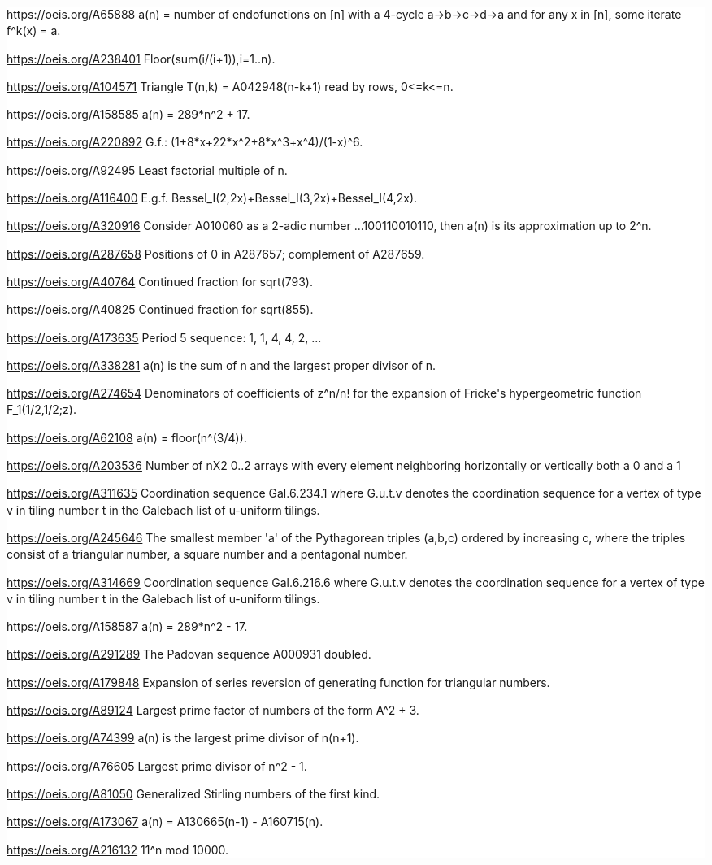 https://oeis.org/A65888 a(n) = number of endofunctions on [n] with a 4-cycle a->b->c->d->a and for any x in [n], some iterate f^k(x) = a.

https://oeis.org/A238401 Floor(sum(i/(i+1)),i=1..n).

https://oeis.org/A104571 Triangle T(n,k) = A042948(n-k+1) read by rows, 0<=k<=n.

https://oeis.org/A158585 a(n) = 289\*n^2 + 17.

https://oeis.org/A220892 G.f.: (1+8\*x+22\*x^2+8\*x^3+x^4)/(1-x)^6.

https://oeis.org/A92495 Least factorial multiple of n.

https://oeis.org/A116400 E.g.f. Bessel_I(2,2x)+Bessel_I(3,2x)+Bessel_I(4,2x).

https://oeis.org/A320916 Consider A010060 as a 2-adic number ...100110010110, then a(n) is its approximation up to 2^n.

https://oeis.org/A287658 Positions of 0 in A287657; complement of A287659.

https://oeis.org/A40764 Continued fraction for sqrt(793).

https://oeis.org/A40825 Continued fraction for sqrt(855).

https://oeis.org/A173635 Period 5 sequence: 1, 1, 4, 4, 2, ...

https://oeis.org/A338281 a(n) is the sum of n and the largest proper divisor of n.

https://oeis.org/A274654 Denominators of coefficients of z^n/n! for the expansion of Fricke's hypergeometric function F_1(1/2,1/2;z).

https://oeis.org/A62108 a(n) = floor(n^(3/4)).

https://oeis.org/A203536 Number of nX2 0..2 arrays with every element neighboring horizontally or vertically both a 0 and a 1

https://oeis.org/A311635 Coordination sequence Gal.6.234.1 where G.u.t.v denotes the coordination sequence for a vertex of type v in tiling number t in the Galebach list of u-uniform tilings.

https://oeis.org/A245646 The smallest member 'a' of the Pythagorean triples (a,b,c) ordered by increasing c, where the triples consist of a triangular number, a square number and a pentagonal number.

https://oeis.org/A314669 Coordination sequence Gal.6.216.6 where G.u.t.v denotes the coordination sequence for a vertex of type v in tiling number t in the Galebach list of u-uniform tilings.

https://oeis.org/A158587 a(n) = 289\*n^2 - 17.

https://oeis.org/A291289 The Padovan sequence A000931 doubled.

https://oeis.org/A179848 Expansion of series reversion of generating function for triangular numbers.

https://oeis.org/A89124 Largest prime factor of numbers of the form A^2 + 3.

https://oeis.org/A74399 a(n) is the largest prime divisor of n(n+1).

https://oeis.org/A76605 Largest prime divisor of n^2 - 1.

https://oeis.org/A81050 Generalized Stirling numbers of the first kind.

https://oeis.org/A173067 a(n) = A130665(n-1) - A160715(n).

https://oeis.org/A216132 11^n mod 10000.
